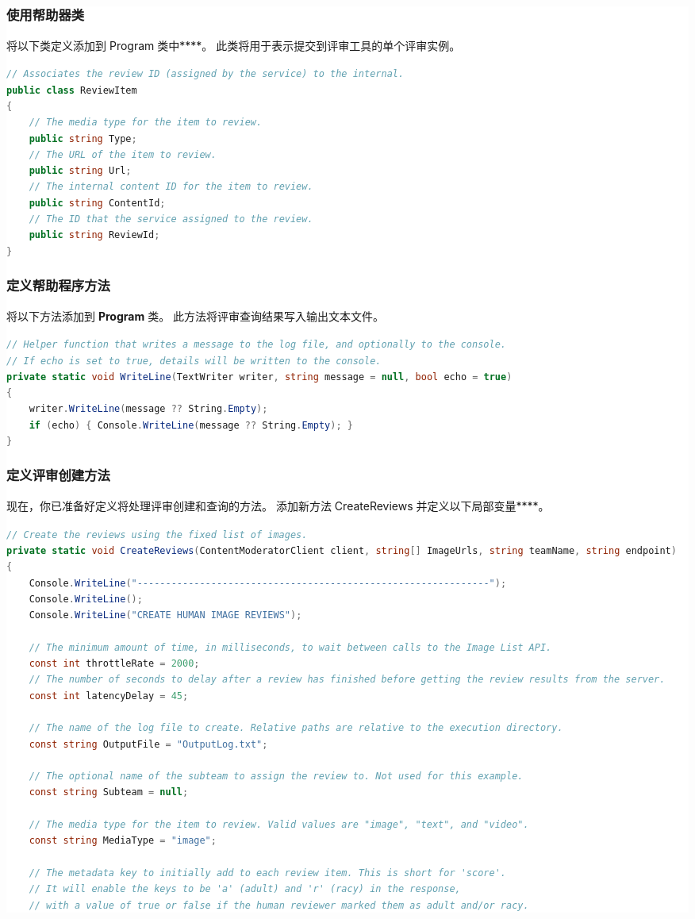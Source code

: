
### <a name="define-helper-class"></a>使用帮助器类

将以下类定义添加到 Program 类中****。 此类将用于表示提交到评审工具的单个评审实例。

```csharp
// Associates the review ID (assigned by the service) to the internal.
public class ReviewItem
{
    // The media type for the item to review. 
    public string Type;
    // The URL of the item to review.
    public string Url;
    // The internal content ID for the item to review.
    public string ContentId;
    // The ID that the service assigned to the review.
    public string ReviewId;
}
```

### <a name="define-helper-method"></a>定义帮助程序方法

将以下方法添加到 **Program** 类。 此方法将评审查询结果写入输出文本文件。

```csharp
// Helper function that writes a message to the log file, and optionally to the console.
// If echo is set to true, details will be written to the console.
private static void WriteLine(TextWriter writer, string message = null, bool echo = true)
{
    writer.WriteLine(message ?? String.Empty);
    if (echo) { Console.WriteLine(message ?? String.Empty); }
}
```

### <a name="define-the-review-creation-method"></a>定义评审创建方法

现在，你已准备好定义将处理评审创建和查询的方法。 添加新方法 CreateReviews 并定义以下局部变量****。

```csharp
// Create the reviews using the fixed list of images.
private static void CreateReviews(ContentModeratorClient client, string[] ImageUrls, string teamName, string endpoint)
{
    Console.WriteLine("--------------------------------------------------------------");
    Console.WriteLine();
    Console.WriteLine("CREATE HUMAN IMAGE REVIEWS");

    // The minimum amount of time, in milliseconds, to wait between calls to the Image List API.
    const int throttleRate = 2000;
    // The number of seconds to delay after a review has finished before getting the review results from the server.
    const int latencyDelay = 45;

    // The name of the log file to create. Relative paths are relative to the execution directory.
    const string OutputFile = "OutputLog.txt";

    // The optional name of the subteam to assign the review to. Not used for this example.
    const string Subteam = null;

    // The media type for the item to review. Valid values are "image", "text", and "video".
    const string MediaType = "image";

    // The metadata key to initially add to each review item. This is short for 'score'.
    // It will enable the keys to be 'a' (adult) and 'r' (racy) in the response,
    // with a value of true or false if the human reviewer marked them as adult and/or racy.
```